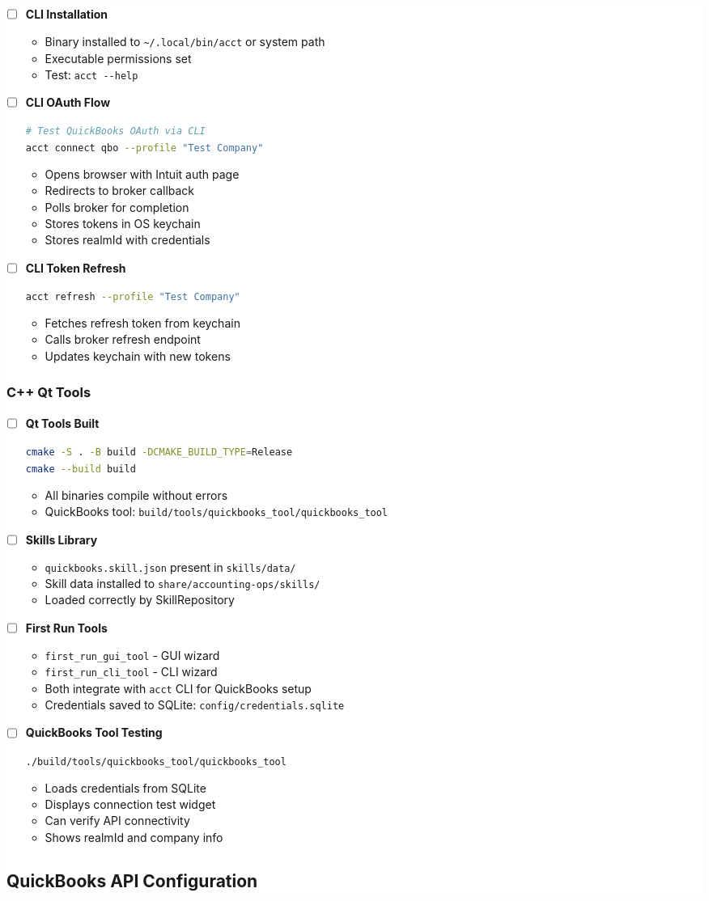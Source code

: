 - [ ] **CLI Installation**
  - Binary installed to `~/.local/bin/acct` or system path
  - Executable permissions set
  - Test: `acct --help`

- [ ] **CLI OAuth Flow**
  ```bash
  # Test QuickBooks OAuth via CLI
  acct connect qbo --profile "Test Company"
  ```
  - Opens browser with Intuit auth page
  - Redirects to broker callback
  - Polls broker for completion
  - Stores tokens in OS keychain
  - Stores realmId with credentials

- [ ] **CLI Token Refresh**
  ```bash
  acct refresh --profile "Test Company"
  ```
  - Fetches refresh token from keychain
  - Calls broker refresh endpoint
  - Updates keychain with new tokens

### C++ Qt Tools

- [ ] **Qt Tools Built**
  ```bash
  cmake -S . -B build -DCMAKE_BUILD_TYPE=Release
  cmake --build build
  ```
  - All binaries compile without errors
  - QuickBooks tool: `build/tools/quickbooks_tool/quickbooks_tool`

- [ ] **Skills Library**
  - `quickbooks.skill.json` present in `skills/data/`
  - Skill data installed to `share/accounting-ops/skills/`
  - Loaded correctly by SkillRepository

- [ ] **First Run Tools**
  - `first_run_gui_tool` - GUI wizard
  - `first_run_cli_tool` - CLI wizard
  - Both integrate with `acct` CLI for QuickBooks setup
  - Credentials saved to SQLite: `config/credentials.sqlite`

- [ ] **QuickBooks Tool Testing**
  ```bash
  ./build/tools/quickbooks_tool/quickbooks_tool
  ```
  - Loads credentials from SQLite
  - Displays connection test widget
  - Can verify API connectivity
  - Shows realmId and company info

## QuickBooks API Configuration
